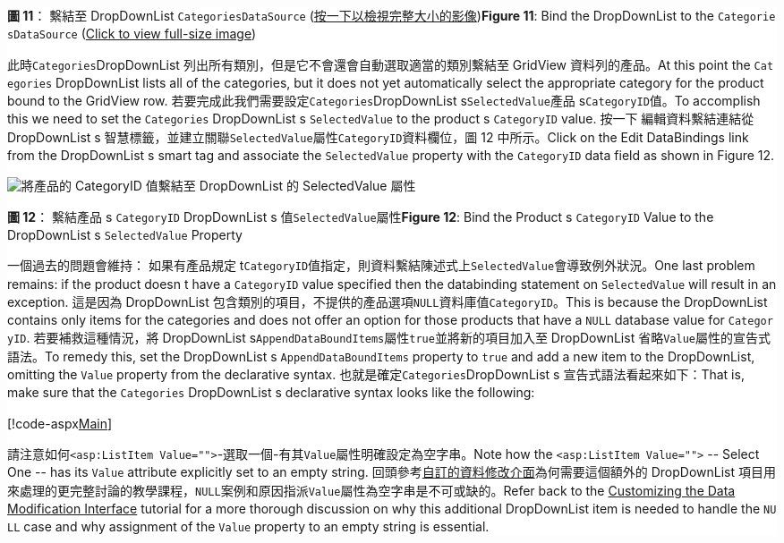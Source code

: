 <span data-ttu-id="c8e1f-217">**圖 11**： 繫結至 DropDownList `CategoriesDataSource` ([按一下以檢視完整大小的影像](batch-updating-cs/_static/image20.png))</span><span class="sxs-lookup"><span data-stu-id="c8e1f-217">**Figure 11**: Bind the DropDownList to the `CategoriesDataSource` ([Click to view full-size image](batch-updating-cs/_static/image20.png))</span></span>


<span data-ttu-id="c8e1f-218">此時`Categories`DropDownList 列出所有類別，但是它不會還會自動選取適當的類別繫結至 GridView 資料列的產品。</span><span class="sxs-lookup"><span data-stu-id="c8e1f-218">At this point the `Categories` DropDownList lists all of the categories, but it does not yet automatically select the appropriate category for the product bound to the GridView row.</span></span> <span data-ttu-id="c8e1f-219">若要完成此我們需要設定`Categories`DropDownList s`SelectedValue`產品 s`CategoryID`值。</span><span class="sxs-lookup"><span data-stu-id="c8e1f-219">To accomplish this we need to set the `Categories` DropDownList s `SelectedValue` to the product s `CategoryID` value.</span></span> <span data-ttu-id="c8e1f-220">按一下 編輯資料繫結連結從 DropDownList s 智慧標籤，並建立關聯`SelectedValue`屬性`CategoryID`資料欄位，圖 12 中所示。</span><span class="sxs-lookup"><span data-stu-id="c8e1f-220">Click on the Edit DataBindings link from the DropDownList s smart tag and associate the `SelectedValue` property with the `CategoryID` data field as shown in Figure 12.</span></span>


![將產品的 CategoryID 值繫結至 DropDownList 的 SelectedValue 屬性](batch-updating-cs/_static/image12.gif)

<span data-ttu-id="c8e1f-222">**圖 12**： 繫結產品 s `CategoryID` DropDownList s 值`SelectedValue`屬性</span><span class="sxs-lookup"><span data-stu-id="c8e1f-222">**Figure 12**: Bind the Product s `CategoryID` Value to the DropDownList s `SelectedValue` Property</span></span>


<span data-ttu-id="c8e1f-223">一個過去的問題會維持： 如果有產品規定 t`CategoryID`值指定，則資料繫結陳述式上`SelectedValue`會導致例外狀況。</span><span class="sxs-lookup"><span data-stu-id="c8e1f-223">One last problem remains: if the product doesn t have a `CategoryID` value specified then the databinding statement on `SelectedValue` will result in an exception.</span></span> <span data-ttu-id="c8e1f-224">這是因為 DropDownList 包含類別的項目，不提供的產品選項`NULL`資料庫值`CategoryID`。</span><span class="sxs-lookup"><span data-stu-id="c8e1f-224">This is because the DropDownList contains only items for the categories and does not offer an option for those products that have a `NULL` database value for `CategoryID`.</span></span> <span data-ttu-id="c8e1f-225">若要補救這種情況，將 DropDownList s`AppendDataBoundItems`屬性`true`並將新的項目加入至 DropDownList 省略`Value`屬性的宣告式語法。</span><span class="sxs-lookup"><span data-stu-id="c8e1f-225">To remedy this, set the DropDownList s `AppendDataBoundItems` property to `true` and add a new item to the DropDownList, omitting the `Value` property from the declarative syntax.</span></span> <span data-ttu-id="c8e1f-226">也就是確定`Categories`DropDownList s 宣告式語法看起來如下：</span><span class="sxs-lookup"><span data-stu-id="c8e1f-226">That is, make sure that the `Categories` DropDownList s declarative syntax looks like the following:</span></span>


[!code-aspx[Main](batch-updating-cs/samples/sample3.aspx)]

<span data-ttu-id="c8e1f-227">請注意如何`<asp:ListItem Value="">`-選取一個-有其`Value`屬性明確設定為空字串。</span><span class="sxs-lookup"><span data-stu-id="c8e1f-227">Note how the `<asp:ListItem Value="">` -- Select One -- has its `Value` attribute explicitly set to an empty string.</span></span> <span data-ttu-id="c8e1f-228">回頭參考[自訂的資料修改介面](../editing-inserting-and-deleting-data/customizing-the-data-modification-interface-cs.md)為何需要這個額外的 DropDownList 項目用來處理的更完整討論的教學課程，`NULL`案例和原因指派`Value`屬性為空字串是不可或缺的。</span><span class="sxs-lookup"><span data-stu-id="c8e1f-228">Refer back to the [Customizing the Data Modification Interface](../editing-inserting-and-deleting-data/customizing-the-data-modification-interface-cs.md) tutorial for a more thorough discussion on why this additional DropDownList item is needed to handle the `NULL` case and why assignment of the `Value` property to an empty string is essential.</span></span>
